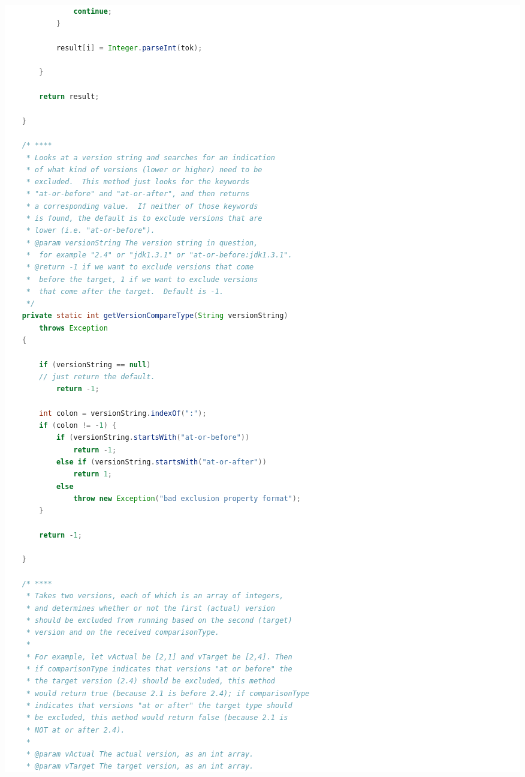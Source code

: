 ```java
                continue;
            }

            result[i] = Integer.parseInt(tok);

        }

        return result;

    }

    /* ****
     * Looks at a version string and searches for an indication
     * of what kind of versions (lower or higher) need to be
     * excluded.  This method just looks for the keywords
     * "at-or-before" and "at-or-after", and then returns
     * a corresponding value.  If neither of those keywords
     * is found, the default is to exclude versions that are
     * lower (i.e. "at-or-before").
     * @param versionString The version string in question,
     *  for example "2.4" or "jdk1.3.1" or "at-or-before:jdk1.3.1".
     * @return -1 if we want to exclude versions that come
     *  before the target, 1 if we want to exclude versions
     *  that come after the target.  Default is -1.
     */
    private static int getVersionCompareType(String versionString)
        throws Exception
    {

        if (versionString == null)
        // just return the default.
            return -1;

        int colon = versionString.indexOf(":");
        if (colon != -1) {
            if (versionString.startsWith("at-or-before"))
                return -1;
            else if (versionString.startsWith("at-or-after"))
                return 1;
            else
                throw new Exception("bad exclusion property format");
        }

        return -1;

    }

    /* ****
     * Takes two versions, each of which is an array of integers,
     * and determines whether or not the first (actual) version
     * should be excluded from running based on the second (target)
     * version and on the received comparisonType.
     * 
     * For example, let vActual be [2,1] and vTarget be [2,4]. Then
     * if comparisonType indicates that versions "at or before" the
     * the target version (2.4) should be excluded, this method
     * would return true (because 2.1 is before 2.4); if comparisonType
     * indicates that versions "at or after" the target type should
     * be excluded, this method would return false (because 2.1 is
     * NOT at or after 2.4).
     *
     * @param vActual The actual version, as an int array.
     * @param vTarget The target version, as an int array.
```